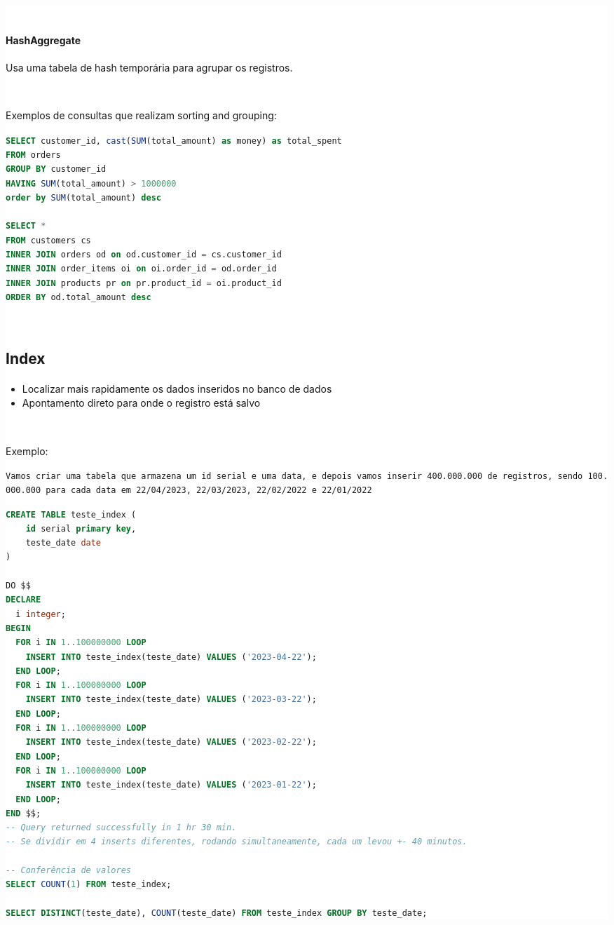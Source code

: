 &nbsp;

#### HashAggregate
Usa uma tabela de hash temporária para agrupar os registros.

&nbsp;

Exemplos de consultas que realizam sorting and grouping:
```sql
SELECT customer_id, cast(SUM(total_amount) as money) as total_spent
FROM orders
GROUP BY customer_id
HAVING SUM(total_amount) > 1000000
order by SUM(total_amount) desc

SELECT *
FROM customers cs
INNER JOIN orders od on od.customer_id = cs.customer_id
INNER JOIN order_items oi on oi.order_id = od.order_id
INNER JOIN products pr on pr.product_id = oi.product_id
ORDER BY od.total_amount desc
```

&nbsp;

## Index

- Localizar mais rapidamente os dados inseridos no banco de dados
- Apontamento direto para onde o registro está salvo
  
&nbsp;

Exemplo:

    Vamos criar uma tabela que armazena um id serial e uma data, e depois vamos inserir 400.000.000 de registros, sendo 100.000.000 para cada data em 22/04/2023, 22/03/2023, 22/02/2022 e 22/01/2022


```sql
CREATE TABLE teste_index (
	id serial primary key,
	teste_date date
)

DO $$
DECLARE
  i integer;
BEGIN
  FOR i IN 1..100000000 LOOP
    INSERT INTO teste_index(teste_date) VALUES ('2023-04-22');
  END LOOP;
  FOR i IN 1..100000000 LOOP
    INSERT INTO teste_index(teste_date) VALUES ('2023-03-22');
  END LOOP;
  FOR i IN 1..100000000 LOOP
    INSERT INTO teste_index(teste_date) VALUES ('2023-02-22');
  END LOOP;
  FOR i IN 1..100000000 LOOP
    INSERT INTO teste_index(teste_date) VALUES ('2023-01-22');
  END LOOP;
END $$;
-- Query returned successfully in 1 hr 30 min.
-- Se dividir em 4 inserts diferentes, rodando simultaneamente, cada um levou +- 40 minutos.

-- Conferência de valores
SELECT COUNT(1) FROM teste_index;

SELECT DISTINCT(teste_date), COUNT(teste_date) FROM teste_index GROUP BY teste_date;
```